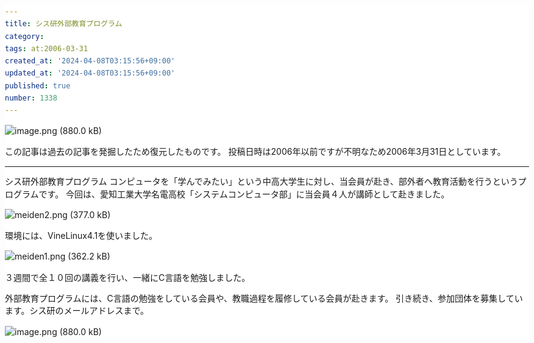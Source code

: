 ```yaml
---
title: シス研外部教育プログラム
category:
tags: at:2006-03-31
created_at: '2024-04-08T03:15:56+09:00'
updated_at: '2024-04-08T03:15:56+09:00'
published: true
number: 1338
---
```


<img width="1135" alt="image.png (880.0 kB)" src="/img/1338/1ed95db1-eb03-449d-9729-86fe2892f3a8.webp">

この記事は過去の記事を発掘したため復元したものです。
投稿日時は2006年以前ですが不明なため2006年3月31日としています。

---

シス研外部教育プログラム
コンピュータを「学んでみたい」という中高大学生に対し、当会員が赴き、部外者へ教育活動を行うというプログラムです。
今回は、愛知工業大学名電高校「システムコンピュータ部」に当会員４人が講師として赴きました。

<img width="640" alt="meiden2.png (377.0 kB)" src="/img/1338/d5de899c-7cb5-4512-a90a-ec01bfaf752a.webp">

環境には、VineLinux4.1を使いました。

<img width="640" alt="meiden1.png (362.2 kB)" src="/img/1338/71d5ef04-3f76-438b-a9e1-86d14d016d72.webp">

３週間で全１０回の講義を行い、一緒にC言語を勉強しました。

外部教育プログラムには、C言語の勉強をしている会員や、教職過程を履修している会員が赴きます。
引き続き、参加団体を募集しています。シス研のメールアドレスまで。

<img width="1135" alt="image.png (880.0 kB)" src="/img/1338/b8d92c7d-26b1-4e02-8fc5-d853519f8d5a.webp">

